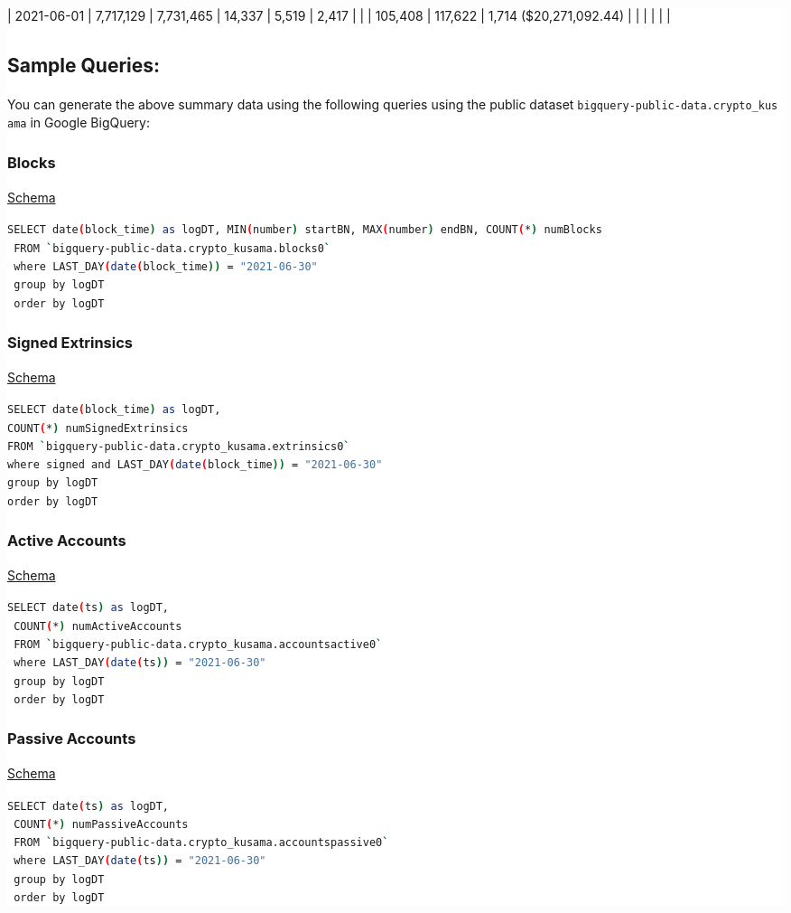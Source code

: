 | 2021-06-01 | 7,717,129 | 7,731,465 | 14,337 | 5,519 | 2,417 |  |  | 105,408 | 117,622 | 1,714 ($20,271,092.44) |   |   |  |  |  |

## Sample Queries:
You can generate the above summary data using the following queries using the public dataset `bigquery-public-data.crypto_kusama` in Google BigQuery:


### Blocks 

[Schema](https://github.com/colorfulnotion/substrate-etl/blob/main/schema/blocks.json)

```bash
SELECT date(block_time) as logDT, MIN(number) startBN, MAX(number) endBN, COUNT(*) numBlocks 
 FROM `bigquery-public-data.crypto_kusama.blocks0`  
 where LAST_DAY(date(block_time)) = "2021-06-30" 
 group by logDT 
 order by logDT
```

### Signed Extrinsics 

[Schema](https://github.com/colorfulnotion/substrate-etl/blob/main/schema/extrinsics.json)

```bash
SELECT date(block_time) as logDT, 
COUNT(*) numSignedExtrinsics 
FROM `bigquery-public-data.crypto_kusama.extrinsics0`  
where signed and LAST_DAY(date(block_time)) = "2021-06-30" 
group by logDT 
order by logDT
```

### Active Accounts 

[Schema](https://github.com/colorfulnotion/substrate-etl/blob/main/schema/accountsactive.json)

```bash
SELECT date(ts) as logDT, 
 COUNT(*) numActiveAccounts 
 FROM `bigquery-public-data.crypto_kusama.accountsactive0` 
 where LAST_DAY(date(ts)) = "2021-06-30" 
 group by logDT 
 order by logDT
```

### Passive Accounts 

[Schema](https://github.com/colorfulnotion/substrate-etl/blob/main/schema/accountspassive.json)

```bash
SELECT date(ts) as logDT, 
 COUNT(*) numPassiveAccounts 
 FROM `bigquery-public-data.crypto_kusama.accountspassive0` 
 where LAST_DAY(date(ts)) = "2021-06-30" 
 group by logDT 
 order by logDT
```
